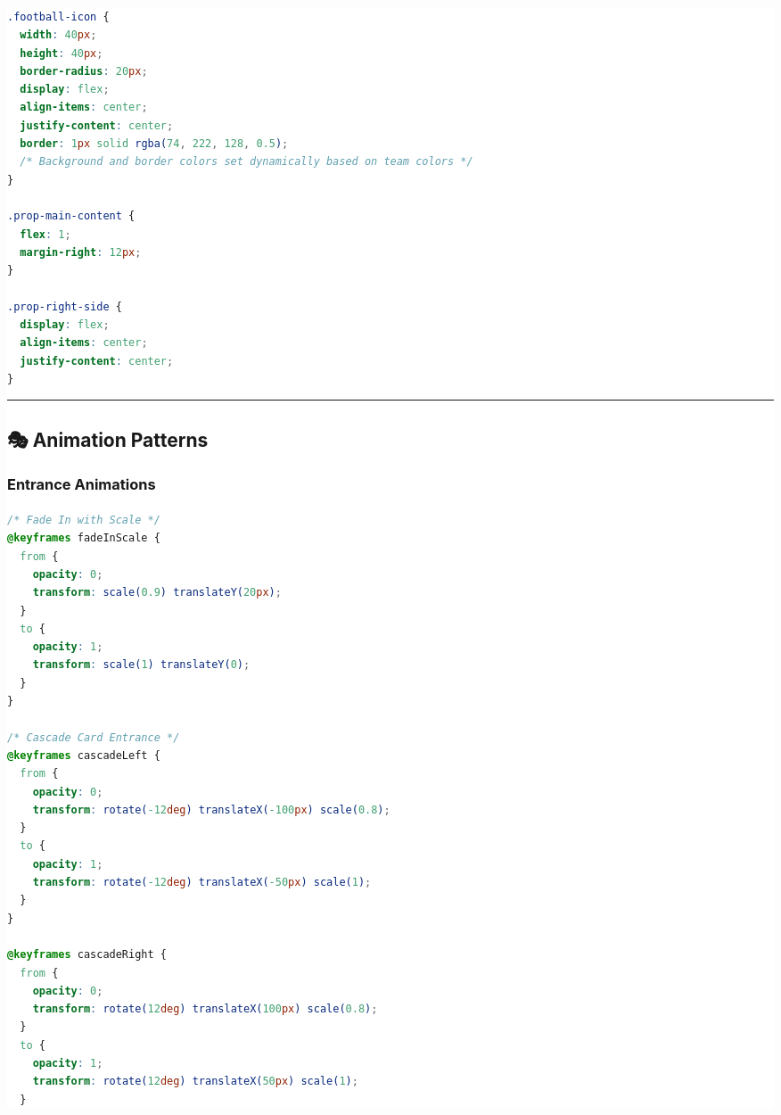 ```css
.football-icon {
  width: 40px;
  height: 40px;
  border-radius: 20px;
  display: flex;
  align-items: center;
  justify-content: center;
  border: 1px solid rgba(74, 222, 128, 0.5);
  /* Background and border colors set dynamically based on team colors */
}

.prop-main-content {
  flex: 1;
  margin-right: 12px;
}

.prop-right-side {
  display: flex;
  align-items: center;
  justify-content: center;
}
```

---

## 🎭 Animation Patterns

### Entrance Animations

```css
/* Fade In with Scale */
@keyframes fadeInScale {
  from {
    opacity: 0;
    transform: scale(0.9) translateY(20px);
  }
  to {
    opacity: 1;
    transform: scale(1) translateY(0);
  }
}

/* Cascade Card Entrance */
@keyframes cascadeLeft {
  from {
    opacity: 0;
    transform: rotate(-12deg) translateX(-100px) scale(0.8);
  }
  to {
    opacity: 1;
    transform: rotate(-12deg) translateX(-50px) scale(1);
  }
}

@keyframes cascadeRight {
  from {
    opacity: 0;
    transform: rotate(12deg) translateX(100px) scale(0.8);
  }
  to {
    opacity: 1;
    transform: rotate(12deg) translateX(50px) scale(1);
  }
```